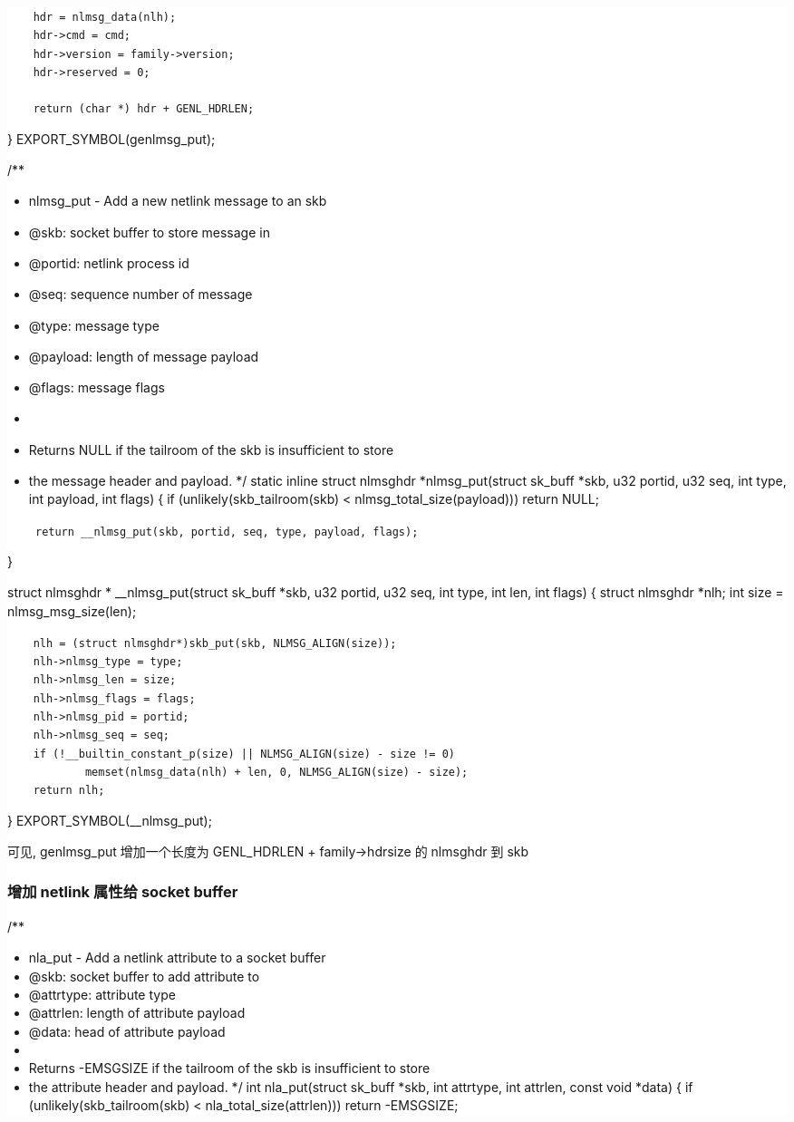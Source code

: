         hdr = nlmsg_data(nlh);
        hdr->cmd = cmd;
        hdr->version = family->version;
        hdr->reserved = 0;

        return (char *) hdr + GENL_HDRLEN;
}
EXPORT_SYMBOL(genlmsg_put);

/**
 * nlmsg_put - Add a new netlink message to an skb
 * @skb: socket buffer to store message in
 * @portid: netlink process id
 * @seq: sequence number of message
 * @type: message type
 * @payload: length of message payload
 * @flags: message flags
 *
 * Returns NULL if the tailroom of the skb is insufficient to store
 * the message header and payload.
 */
static inline struct nlmsghdr *nlmsg_put(struct sk_buff *skb, u32 portid, u32 seq,
                                         int type, int payload, int flags)
{
        if (unlikely(skb_tailroom(skb) < nlmsg_total_size(payload)))
                return NULL;

        return __nlmsg_put(skb, portid, seq, type, payload, flags);
}

struct nlmsghdr * __nlmsg_put(struct sk_buff *skb, u32 portid, u32 seq, int type, int len, int flags)
{
        struct nlmsghdr *nlh;
        int size = nlmsg_msg_size(len);

        nlh = (struct nlmsghdr*)skb_put(skb, NLMSG_ALIGN(size));
        nlh->nlmsg_type = type;
        nlh->nlmsg_len = size;
        nlh->nlmsg_flags = flags;
        nlh->nlmsg_pid = portid;
        nlh->nlmsg_seq = seq;
        if (!__builtin_constant_p(size) || NLMSG_ALIGN(size) - size != 0)
                memset(nlmsg_data(nlh) + len, 0, NLMSG_ALIGN(size) - size);
        return nlh;
}
EXPORT_SYMBOL(__nlmsg_put);

可见, genlmsg_put 增加一个长度为 GENL_HDRLEN + family->hdrsize 的 nlmsghdr 到 skb

### 增加 netlink 属性给 socket buffer

/**
 * nla_put - Add a netlink attribute to a socket buffer
 * @skb: socket buffer to add attribute to
 * @attrtype: attribute type
 * @attrlen: length of attribute payload
 * @data: head of attribute payload
 *
 * Returns -EMSGSIZE if the tailroom of the skb is insufficient to store
 * the attribute header and payload.
 */
int nla_put(struct sk_buff *skb, int attrtype, int attrlen, const void *data)
{
        if (unlikely(skb_tailroom(skb) < nla_total_size(attrlen)))
                return -EMSGSIZE;
